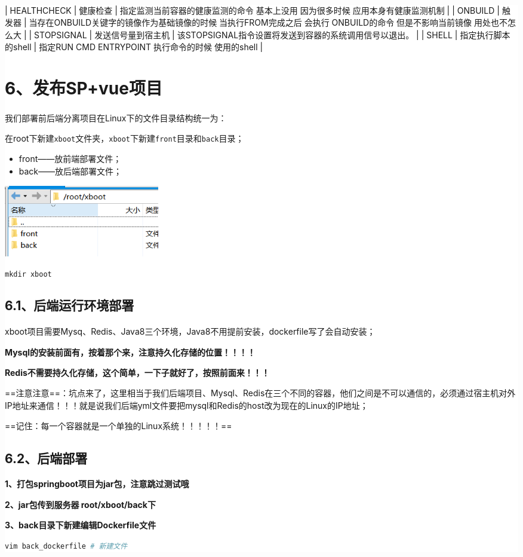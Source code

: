 | HEALTHCHECK | 健康检查                 | 指定监测当前容器的健康监测的命令 基本上没用 因为很多时候 应用本身有健康监测机制 |
| ONBUILD     | 触发器                   | 当存在ONBUILD关键字的镜像作为基础镜像的时候 当执行FROM完成之后 会执行 ONBUILD的命令 但是不影响当前镜像 用处也不怎么大 |
| STOPSIGNAL  | 发送信号量到宿主机       | 该STOPSIGNAL指令设置将发送到容器的系统调用信号以退出。       |
| SHELL       | 指定执行脚本的shell      | 指定RUN CMD ENTRYPOINT 执行命令的时候 使用的shell            |

# 6、发布SP+vue项目

我们部署前后端分离项目在Linux下的文件目录结构统一为：

在root下新建`xboot`文件夹，`xboot`下新建`front`目录和`back`目录；

- front——放前端部署文件；
- back——放后端部署文件；

<img src="images/image-20220713210932267.png" alt="image-20220713210932267" style="zoom:80%;" />

```
mkdir xboot
```

## **6.1、后端运行环境部署**

xboot项目需要Mysq、Redis、Java8三个环境，Java8不用提前安装，dockerfile写了会自动安装；

**Mysql的安装前面有，按着那个来，注意持久化存储的位置！！！！**

**Redis不需要持久化存储，这个简单，一下子就好了，按照前面来！！！**

==注意注意==：坑点来了，这里相当于我们后端项目、Mysql、Redis在三个不同的容器，他们之间是不可以通信的，必须通过宿主机对外IP地址来通信！！！就是说我们后端yml文件要把mysql和Redis的host改为现在的Linux的IP地址；

==记住：每一个容器就是一个单独的Linux系统！！！！！==

## 6.2、后端部署

**1、打包springboot项目为jar包，注意跳过测试哦**

**2、jar包传到服务器 root/xboot/back下**

**3、back目录下新建编辑Dockerfile文件**

```sh
vim back_dockerfile	# 新建文件
```
